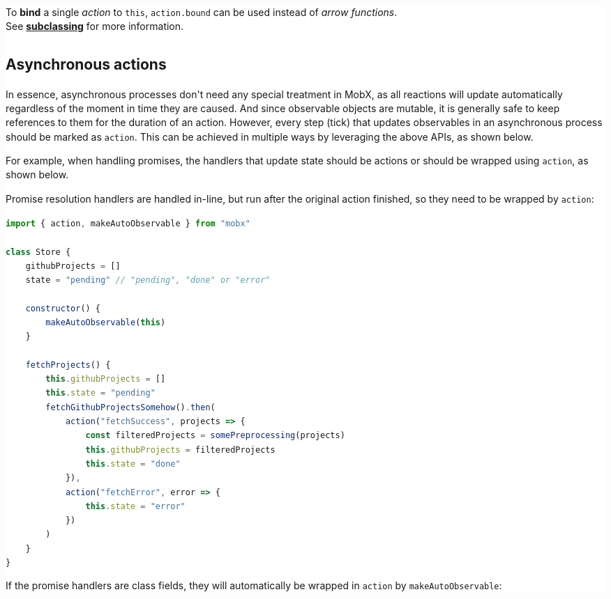 To **bind** a single _action_ to `this`, `action.bound` can be used instead of _arrow functions_.<br>
See [**subclassing**](subclassing.md) for more information.

## Asynchronous actions

In essence, asynchronous processes don't need any special treatment in MobX, as all reactions will update automatically regardless of the moment in time they are caused.
And since observable objects are mutable, it is generally safe to keep references to them for the duration of an action.
However, every step (tick) that updates observables in an asynchronous process should be marked as `action`.
This can be achieved in multiple ways by leveraging the above APIs, as shown below.

For example, when handling promises, the handlers that update state should be actions or should be wrapped using `action`, as shown below.




Promise resolution handlers are handled in-line, but run after the original action finished, so they need to be wrapped by `action`:

```javascript
import { action, makeAutoObservable } from "mobx"

class Store {
    githubProjects = []
    state = "pending" // "pending", "done" or "error"

    constructor() {
        makeAutoObservable(this)
    }

    fetchProjects() {
        this.githubProjects = []
        this.state = "pending"
        fetchGithubProjectsSomehow().then(
            action("fetchSuccess", projects => {
                const filteredProjects = somePreprocessing(projects)
                this.githubProjects = filteredProjects
                this.state = "done"
            }),
            action("fetchError", error => {
                this.state = "error"
            })
        )
    }
}
```



If the promise handlers are class fields, they will automatically be wrapped in `action` by `makeAutoObservable`:
